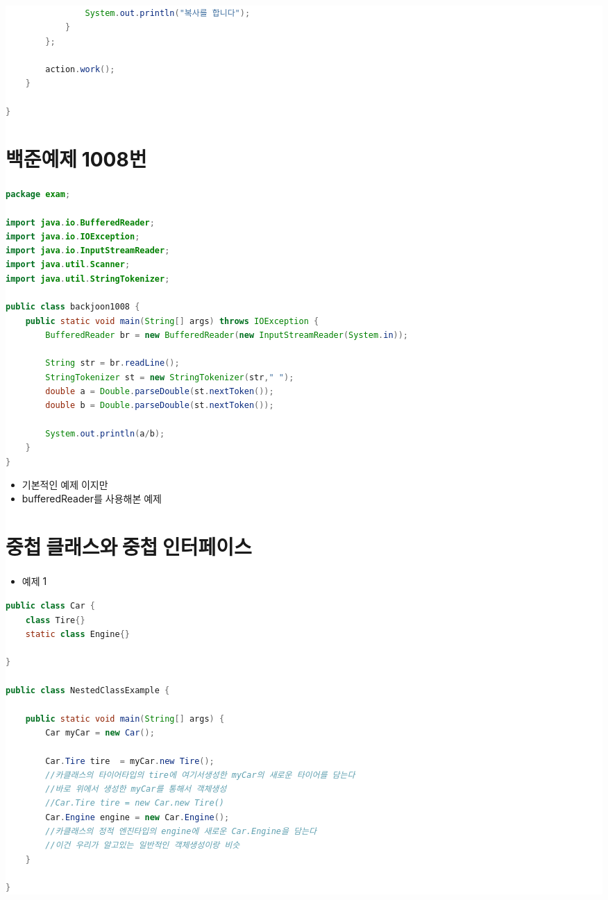```java
                System.out.println("복사를 합니다");
            }
        };

        action.work();
	}

}
```

# 백준예제 1008번
```java
package exam;

import java.io.BufferedReader;
import java.io.IOException;
import java.io.InputStreamReader;
import java.util.Scanner;
import java.util.StringTokenizer;

public class backjoon1008 {
    public static void main(String[] args) throws IOException {
        BufferedReader br = new BufferedReader(new InputStreamReader(System.in));

        String str = br.readLine();
        StringTokenizer st = new StringTokenizer(str," ");
        double a = Double.parseDouble(st.nextToken());
        double b = Double.parseDouble(st.nextToken());

        System.out.println(a/b);
    }
}
```
- 기본적인 예제 이지만
- bufferedReader를 사용해본 예제

# 중첩 클래스와 중첩 인터페이스
- 예제 1
```java
public class Car {
	class Tire{}
	static class Engine{}

}

public class NestedClassExample {

	public static void main(String[] args) {
		Car myCar = new Car();
		
		Car.Tire tire  = myCar.new Tire();
		//카클래스의 타이어타입의 tire에 여기서생성한 myCar의 새로운 타이어를 담는다
		//바로 위에서 생성한 myCar를 통해서 객체생성
		//Car.Tire tire = new Car.new Tire()
		Car.Engine engine = new Car.Engine();
		//카클래스의 정적 엔진타입의 engine에 새로운 Car.Engine을 담는다
		//이건 우리가 알고있는 일반적인 객체생성이랑 비슷
	}

}
```